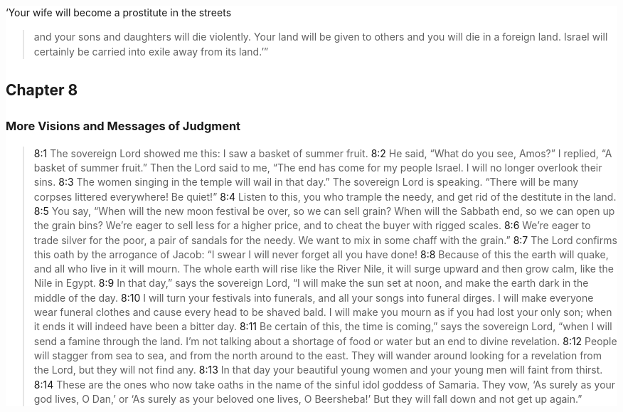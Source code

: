 ‘Your wife will become a prostitute in the streets
> and your sons and daughters will die violently.
> Your land will be given to others
> and you will die in a foreign land.
> Israel will certainly be carried into exile away from its land.’”

## Chapter 8

### More Visions and Messages of Judgment

> <a name="30:8:1">8:1</a> The sovereign Lord showed me this: I saw a basket of summer fruit.
> <a name="30:8:2">8:2</a> He said, “What do you see, Amos?” I replied, “A basket of summer fruit.” Then the Lord said to me, “The end has come for my people Israel. I will no longer overlook their sins.
> <a name="30:8:3">8:3</a> The women singing in the temple will wail in that day.”
> The sovereign Lord is speaking.
> “There will be many corpses littered everywhere! Be quiet!”
> <a name="30:8:4">8:4</a> Listen to this, you who trample the needy,
> and get rid of the destitute in the land.
> <a name="30:8:5">8:5</a> You say,
> “When will the new moon festival be over, so we can sell grain?
> When will the Sabbath end, so we can open up the grain bins?
> We’re eager to sell less for a higher price,
> and to cheat the buyer with rigged scales.
> <a name="30:8:6">8:6</a> We’re eager to trade silver for the poor,
> a pair of sandals for the needy.
> We want to mix in some chaff with the grain.”
> <a name="30:8:7">8:7</a> The Lord confirms this oath by the arrogance of Jacob:
> “I swear I will never forget all you have done!
> <a name="30:8:8">8:8</a> Because of this the earth will quake,
> and all who live in it will mourn.
> The whole earth will rise like the River Nile,
> it will surge upward and then grow calm, like the Nile in Egypt.
> <a name="30:8:9">8:9</a> In that day,” says the sovereign Lord, “I will make the sun set at noon,
> and make the earth dark in the middle of the day.
> <a name="30:8:10">8:10</a> I will turn your festivals into funerals,
> and all your songs into funeral dirges.
> I will make everyone wear funeral clothes
> and cause every head to be shaved bald.
> I will make you mourn as if you had lost your only son;
> when it ends it will indeed have been a bitter day.
> <a name="30:8:11">8:11</a> Be certain of this, the time is coming,” says the sovereign Lord,
> “when I will send a famine through the land.
> I’m not talking about a shortage of food or water
> but an end to divine revelation.
> <a name="30:8:12">8:12</a> People will stagger from sea to sea,
> and from the north around to the east.
> They will wander around looking for a revelation from the Lord,
> but they will not find any.
> <a name="30:8:13">8:13</a> In that day your beautiful young women and your young men will faint from thirst. <a name="30:8:14">8:14</a> These are the ones who now take oaths in the name of the sinful idol goddess of Samaria.
> They vow, ‘As surely as your god lives, O Dan,’ or ‘As surely as your beloved one lives, O Beersheba!’
> But they will fall down and not get up again.”
